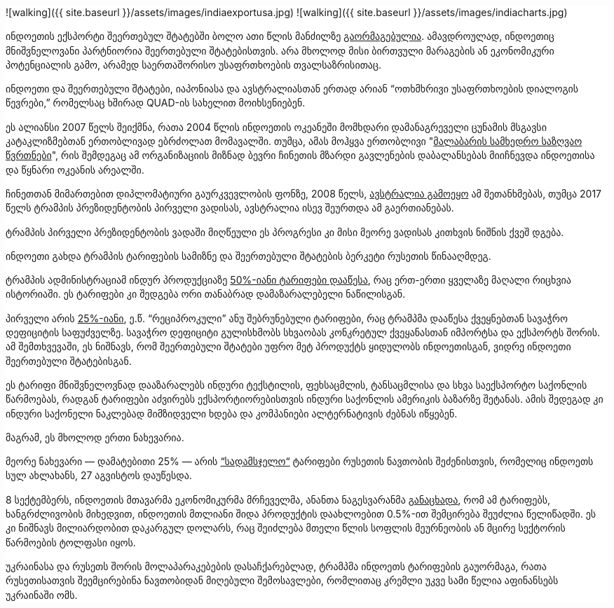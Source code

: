 ![walking]({{ site.baseurl }}/assets/images/indiaexportusa.jpg)
![walking]({{ site.baseurl }}/assets/images/indiacharts.jpg)


ინდოეთის ექსპორტი შეერთებულ შტატებში ბოლო ათი წლის მანძილზე [გაორმაგებულია](https://tradingeconomics.com/india/exports/united-states). ამავდროულად, ინდოეთიც მნიშვნელოვანი პარტნიორია შეერთებული შტატებისთვის. არა მხოლოდ მისი ბირთვული მარაგების ან ეკონომიკური პოტენციალის გამო, არამედ საერთაშორისო უსაფრთხოების თვალსაზრისითაც. 

ინდოეთი და შეერთებული შტატები, იაპონიასა და ავსტრალიასთან ერთად არიან “ოთხმხრივი უსაფრთხოების დიალოგის წევრები,” რომელსაც ხშირად QUAD-ის სახელით მოიხსენიებენ.

ეს ალიანსი 2007 წელს შეიქმნა, რათა 2004 წლის ინდოეთის ოკეანეში მომხდარი დამანაგრეველი ცუნამის მსგავსი კატაკლიზმებთან ერთობლივად ებრძოლათ მომავალში. თუმცა, ამას მოჰყვა ერთობლივი "[მალაბარის სამხედრო საზღვაო წვრთნები](https://moderndiplomacy.eu/2021/04/28/quad-2-0-and-its-military-exercise-in-the-bay-of-bengal-strategic-significance/)", რის შემდეგაც ამ ორგანიზაციის მიზნად ბევრი ჩინეთის მზარდი გავლენების დაბალანსებას მიიჩნევდა ინდოეთისა და წყნარი ოკეანის არეალში.

ჩინეთთან მიმართებით დიპლომატიური გაურკვევლობის ფონზე, 2008 წელს, [ავსტრალია გამოეყო](https://timesofindia.indiatimes.com/india/australia-to-pull-out-of-quad-that-excludes-china/articleshow/2760109.cms) ამ შეთანხმებას, თუმცა 2017 წელს ტრამპის პრეზიდენტობის პირველი ვადისას, ავსტრალია ისევ შეურთდა ამ გაერთიანებას.  

ტრამპის პირველი პრეზიდენტობის ვადაში მიღწეული ეს პროგრესი კი მისი მეორე ვადისას კითხვის ნიშნის ქვეშ დგება.

ინდოეთი გახდა ტრამპის ტარიფების სამიზნე და შეერთებული შტატების ბერკეტი რუსეთის წინააღმდეგ. 

ტრამპის ადმინისტრაციამ ინდურ პროდუქციაზე [50%-იანი ტარიფები დააწესა](https://www.bbc.com/news/articles/c5ykznn158qo), რაც ერთ-ერთი ყველაზე მაღალი რიცხვია ისტორიაში. ეს ტარიფები კი შედგება ორი თანაბრად დამაზარალებელი ნაწილისგან. 

პირველი არის [25%-იანი](https://www.youtube.com/watch?v=eZImWO4F6WA), ე.წ. “რეციპროკული” ანუ შებრუნებული ტარიფები, რაც ტრამპმა დააწესა ქვეყნებთან სავაჭრო დეფიციტის საფუძველზე. სავაჭრო დეფიციტი გულისხმობს სხვაობას კონკრეტულ ქვეყანასთან იმპორტსა და ექსპორტს შორის. ამ შემთხვევაში, ეს ნიშნავს, რომ შეერთებული შტატები უფრო მეტ პროდუქტს ყიდულობს ინდოეთისგან, ვიდრე ინდოეთი შეერთებული შტატებისგან.  

ეს ტარიფი მნიშვნელოვნად დააზარალებს ინდური ტექსტილის, ფეხსაცმლის, ტანსაცმლისა და სხვა საექსპორტო საქონლის წარმოებას, რადგან ტარიფები აძვირებს ექსპორტიორებისთვის ინდური საქონლის ამერიკის ბაზარზე შეტანას. ამის შედეგად კი ინდური საქონელი ნაკლებად მიმზიდველი ხდება და კომპანიები ალტერნატივის ძებნას იწყებენ. 

მაგრამ, ეს მხოლოდ ერთი ნახევარია. 

მეორე ნახევარი — დამატებითი 25% — არის [“სადამსჯელო“](https://www.theguardian.com/us-news/2025/aug/27/trump-tariff-india-russian-oil-purchase) ტარიფები რუსეთის ნავთობის შეძენისთვის, რომელიც ინდოეთს სულ ახლახანს, 27 აგვისტოს დაუწესდა. 

8 სექტემბერს, ინდოეთის მთავარმა ეკონომიკურმა მრჩეველმა, ანანთა ნაგესვარანმა [განაცხადა](https://www.reuters.com/world/india/indias-chief-economic-adviser-says-trumps-tariffs-could-shave-05-off-gdp-2025-09-08/?utm_source=chatgpt.com), რომ ამ ტარიფებს, ხანგრძლივობის მიხედვით, ინდოეთის მთლიანი შიდა პროდუქტის დაახლოებით 0.5%-ით შემცირება შეუძლია წელიწადში. ეს კი ნიშნავს მილიარდობით დაკარგულ დოლარს, რაც შეიძლება მთელი წლის სოფლის მეურნეობის ან მცირე სექტორის წარმოების ტოლფასი იყოს. 

უკრაინასა და რუსეთს შორის მოლაპარაკებების დასაჩქარებლად, ტრამპმა ინდოეთს ტარიფების გაუორმაგა, რათა რუსეთისათვის შეემცირებინა ნავთობიდან მიღებული შემოსავლები, რომლითაც კრემლი უკვე სამი წელია აფინანსებს უკრაინაში ომს. 
